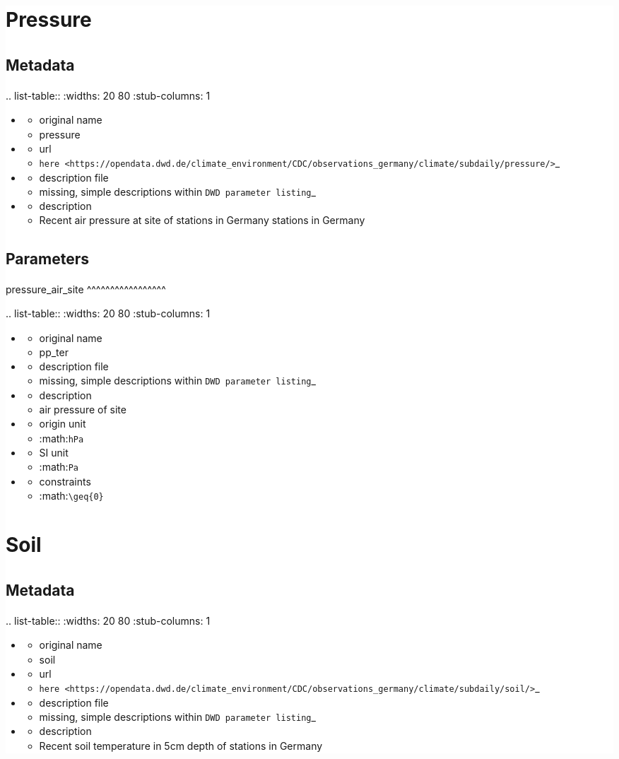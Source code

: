 Pressure
========

Metadata
--------

.. list-table::
   :widths: 20 80
   :stub-columns: 1

   * - original name
     - pressure
   * - url
     - `here <https://opendata.dwd.de/climate_environment/CDC/observations_germany/climate/subdaily/pressure/>`_
   * - description file
     - missing, simple descriptions within `DWD parameter listing`_
   * - description
     - Recent air pressure at site of stations in Germany
       stations in Germany

Parameters
----------

pressure_air_site
^^^^^^^^^^^^^^^^^

.. list-table::
   :widths: 20 80
   :stub-columns: 1

   * - original name
     - pp_ter
   * - description file
     - missing, simple descriptions within `DWD parameter listing`_
   * - description
     - air pressure of site
   * - origin unit
     - :math:`hPa`
   * - SI unit
     - :math:`Pa`
   * - constraints
     - :math:`\geq{0}`

Soil
====

Metadata
--------

.. list-table::
   :widths: 20 80
   :stub-columns: 1

   * - original name
     - soil
   * - url
     - `here <https://opendata.dwd.de/climate_environment/CDC/observations_germany/climate/subdaily/soil/>`_
   * - description file
     - missing, simple descriptions within `DWD parameter listing`_
   * - description
     - Recent soil temperature in 5cm depth of stations in Germany
